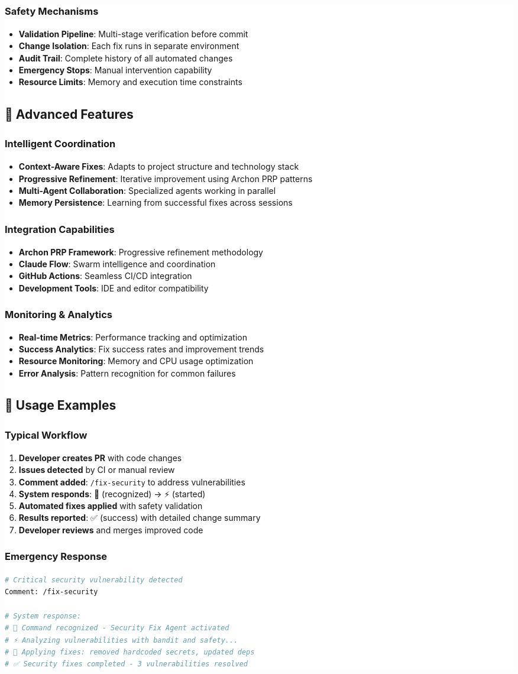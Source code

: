 ### **Safety Mechanisms**
- **Validation Pipeline**: Multi-stage verification before commit
- **Change Isolation**: Each fix runs in separate environment
- **Audit Trail**: Complete history of all automated changes
- **Emergency Stops**: Manual intervention capability
- **Resource Limits**: Memory and execution time constraints

## 🚀 Advanced Features

### **Intelligent Coordination**
- **Context-Aware Fixes**: Adapts to project structure and technology stack  
- **Progressive Refinement**: Iterative improvement using Archon PRP patterns
- **Multi-Agent Collaboration**: Specialized agents working in parallel
- **Memory Persistence**: Learning from successful fixes across sessions

### **Integration Capabilities**
- **Archon PRP Framework**: Progressive refinement methodology
- **Claude Flow**: Swarm intelligence and coordination
- **GitHub Actions**: Seamless CI/CD integration
- **Development Tools**: IDE and editor compatibility

### **Monitoring & Analytics**
- **Real-time Metrics**: Performance tracking and optimization
- **Success Analytics**: Fix success rates and improvement trends  
- **Resource Monitoring**: Memory and CPU usage optimization
- **Error Analysis**: Pattern recognition for common failures

## 🎯 Usage Examples

### **Typical Workflow**
1. **Developer creates PR** with code changes
2. **Issues detected** by CI or manual review
3. **Comment added**: `/fix-security` to address vulnerabilities  
4. **System responds**: 👀 (recognized) → ⚡ (started)
5. **Automated fixes applied** with safety validation
6. **Results reported**: ✅ (success) with detailed change summary
7. **Developer reviews** and merges improved code

### **Emergency Response**
```bash
# Critical security vulnerability detected
Comment: /fix-security

# System response:
# 👀 Command recognized - Security Fix Agent activated  
# ⚡ Analyzing vulnerabilities with bandit and safety...
# 🔄 Applying fixes: removed hardcoded secrets, updated deps
# ✅ Security fixes completed - 3 vulnerabilities resolved
```
